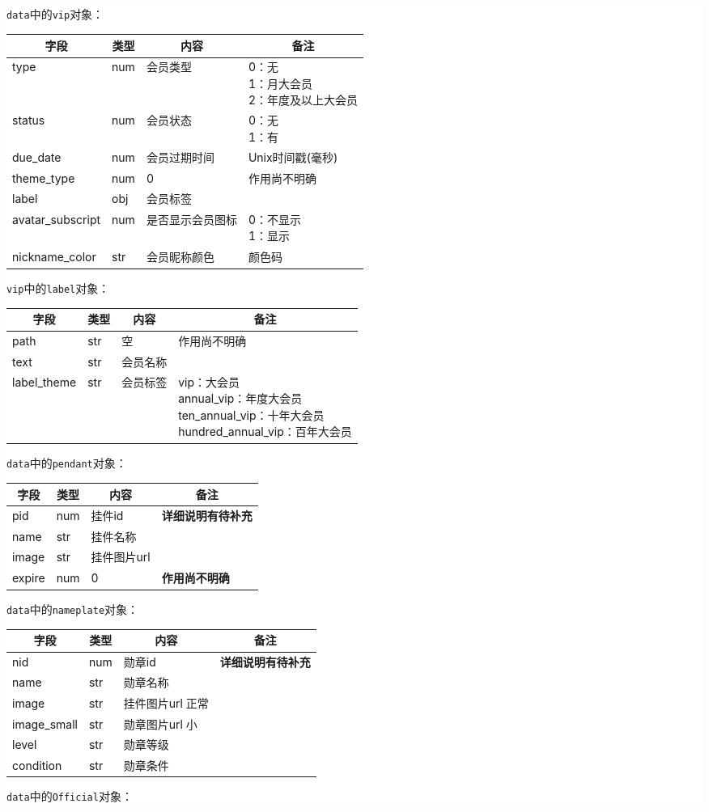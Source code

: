 `data`中的`vip`对象：

| 字段             | 类型 | 内容             | 备注                                            |
| ---------------- | ---- | ---------------- | ----------------------------------------------- |
| type             | num  | 会员类型         | 0：无<br />1：月大会员<br />2：年度及以上大会员 |
| status           | num  | 会员状态         | 0：无<br />1：有                                |
| due_date         | num  | 会员过期时间      | Unix时间戳(毫秒) |
| theme_type       | num  | 0                | 作用尚不明确                                    |
| label            | obj  | 会员标签         |                                                 |
| avatar_subscript | num  | 是否显示会员图标 | 0：不显示<br />1：显示                          |
| nickname_color   | str  | 会员昵称颜色     | 颜色码                                          |

`vip`中的`label`对象：

| 字段        | 类型 | 内容     | 备注                                                         |
| ----------- | ---- | -------- | ------------------------------------------------------------ |
| path        | str  | 空       | 作用尚不明确                                                 |
| text        | str  | 会员名称 |                                                              |
| label_theme | str  | 会员标签 | vip：大会员<br />annual_vip：年度大会员<br />ten_annual_vip：十年大会员<br />hundred_annual_vip：百年大会员 |

`data`中的`pendant`对象：

| 字段   | 类型 | 内容        | 备注                 |
| ------ | ---- | ----------- | -------------------- |
| pid    | num  | 挂件id      | **详细说明有待补充** |
| name   | str  | 挂件名称    |                      |
| image  | str  | 挂件图片url |                      |
| expire | num  | 0           | **作用尚不明确**     |

`data`中的`nameplate`对象：

| 字段        | 类型 | 内容             | 备注                 |
| ----------- | ---- | ---------------- | -------------------- |
| nid         | num  | 勋章id           | **详细说明有待补充** |
| name        | str  | 勋章名称         |                      |
| image       | str  | 挂件图片url 正常 |                      |
| image_small | str  | 勋章图片url 小   |                      |
| level       | str  | 勋章等级         |                      |
| condition   | str  | 勋章条件         |                      |

`data`中的`Official`对象：

